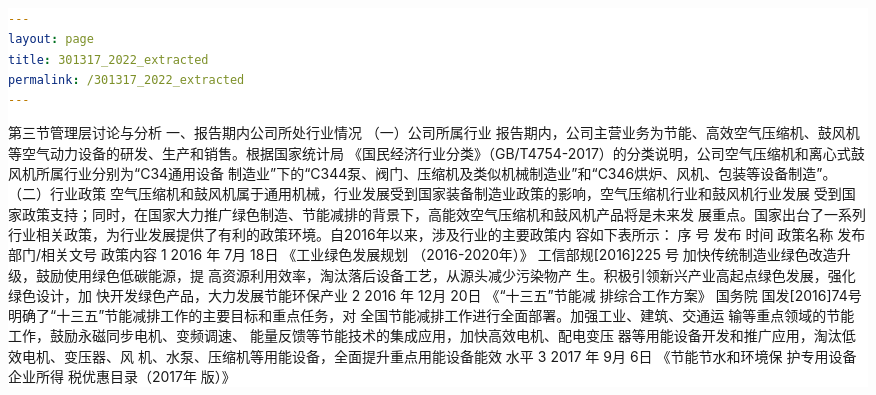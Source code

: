```yaml
---
layout: page
title: 301317_2022_extracted
permalink: /301317_2022_extracted
---
```


第三节管理层讨论与分析
一、报告期内公司所处行业情况
（一）公司所属行业
报告期内，公司主营业务为节能、高效空气压缩机、鼓风机等空气动力设备的研发、生产和销售。根据国家统计局
《国民经济行业分类》（GB/T4754-2017）的分类说明，公司空气压缩机和离心式鼓风机所属行业分别为“C34通用设备
制造业”下的“C344泵、阀门、压缩机及类似机械制造业”和“C346烘炉、风机、包装等设备制造”。
（二）行业政策
空气压缩机和鼓风机属于通用机械，行业发展受到国家装备制造业政策的影响，空气压缩机行业和鼓风机行业发展
受到国家政策支持；同时，在国家大力推广绿色制造、节能减排的背景下，高能效空气压缩机和鼓风机产品将是未来发
展重点。国家出台了一系列行业相关政策，为行业发展提供了有利的政策环境。自2016年以来，涉及行业的主要政策内
容如下表所示：
序
号
发布
时间
政策名称
发布部门/相关文号
政策内容
1
2016
年
7月
18日
《工业绿色发展规划
（2016-2020年）》
工信部规[2016]225
号
加快传统制造业绿色改造升级，鼓励使用绿色低碳能源，提
高资源利用效率，淘汰落后设备工艺，从源头减少污染物产
生。积极引领新兴产业高起点绿色发展，强化绿色设计，加
快开发绿色产品，大力发展节能环保产业
2
2016
年
12月
20日
《“十三五”节能减
排综合工作方案》
国务院
国发[2016]74号
明确了“十三五”节能减排工作的主要目标和重点任务，对
全国节能减排工作进行全面部署。加强工业、建筑、交通运
输等重点领域的节能工作，鼓励永磁同步电机、变频调速、
能量反馈等节能技术的集成应用，加快高效电机、配电变压
器等用能设备开发和推广应用，淘汰低效电机、变压器、风
机、水泵、压缩机等用能设备，全面提升重点用能设备能效
水平
3
2017
年
9月
6日
《节能节水和环境保
护专用设备企业所得
税优惠目录（2017年
版）》